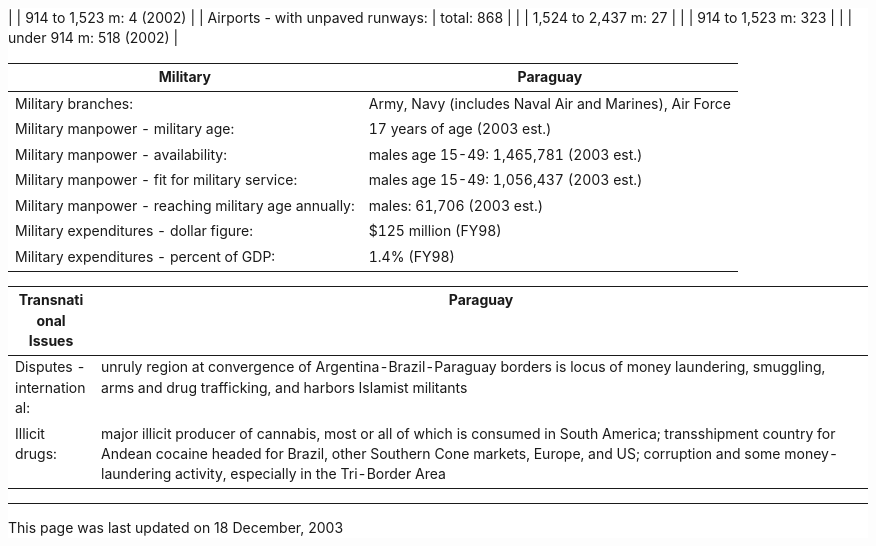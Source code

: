| | 914 to 1,523 m: 4 (2002) |
| Airports - with unpaved runways: | total: 868 |
| | 1,524 to 2,437 m: 27 |
| | 914 to 1,523 m: 323 |
| | under 914 m: 518 (2002) |

| Military | Paraguay |
| --- | --- |
| Military branches: | Army, Navy (includes Naval Air and Marines), Air Force |
| Military manpower - military age: | 17 years of age (2003 est.) |
| Military manpower - availability: | males age 15-49: 1,465,781 (2003 est.) |
| Military manpower - fit for military service: | males age 15-49: 1,056,437 (2003 est.) |
| Military manpower - reaching military age annually: | males: 61,706 (2003 est.) |
| Military expenditures - dollar figure: | $125 million (FY98) |
| Military expenditures - percent of GDP: | 1.4% (FY98) |

| Transnational Issues | Paraguay |
| --- | --- |
| Disputes - international: | unruly region at convergence of Argentina-Brazil-Paraguay borders is locus of money laundering, smuggling, arms and drug trafficking, and harbors Islamist militants |
| Illicit drugs: | major illicit producer of cannabis, most or all of which is consumed in South America; transshipment country for Andean cocaine headed for Brazil, other Southern Cone markets, Europe, and US; corruption and some money-laundering activity, especially in the Tri-Border Area |

---
This page was last updated on 18 December, 2003